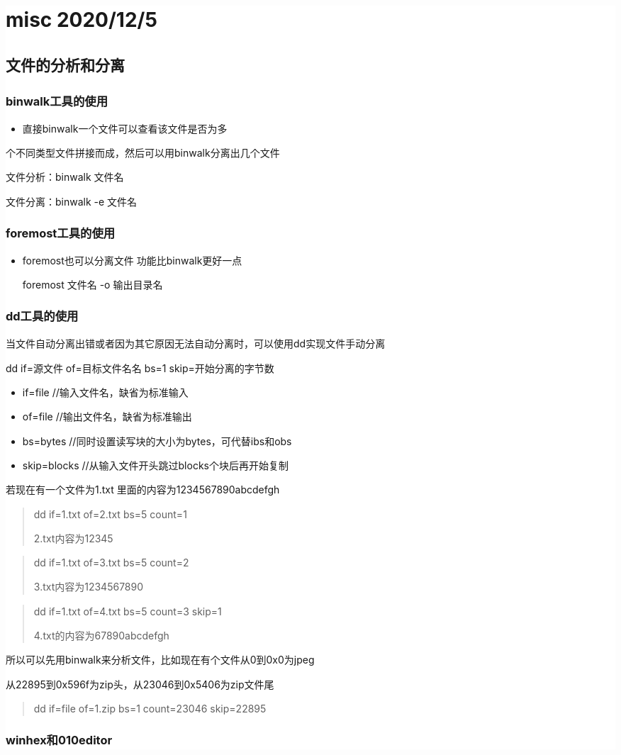 # misc 2020/12/5
## 文件的分析和分离

### binwalk工具的使用

+ 直接binwalk一个文件可以查看该文件是否为多

个不同类型文件拼接而成，然后可以用binwalk分离出几个文件

文件分析：binwalk 文件名

文件分离：binwalk -e 文件名

### foremost工具的使用

+ foremost也可以分离文件 功能比binwalk更好一点

  foremost 文件名 -o 输出目录名

### dd工具的使用

当文件自动分离出错或者因为其它原因无法自动分离时，可以使用dd实现文件手动分离

dd if=源文件 of=目标文件名名 bs=1 skip=开始分离的字节数

+ if=file   //输入文件名，缺省为标准输入

+ of=file   //输出文件名，缺省为标准输出

+ bs=bytes   //同时设置读写块的大小为bytes，可代替ibs和obs

+ skip=blocks //从输入文件开头跳过blocks个块后再开始复制

若现在有一个文件为1.txt 里面的内容为1234567890abcdefgh

> dd if=1.txt of=2.txt  bs=5 count=1
>
> 2.txt内容为12345

> dd if=1.txt of=3.txt bs=5 count=2
>
> 3.txt内容为1234567890

> dd if=1.txt of=4.txt bs=5 count=3 skip=1
>
> 4.txt的内容为67890abcdefgh

所以可以先用binwalk来分析文件，比如现在有个文件从0到0x0为jpeg

从22895到0x596f为zip头，从23046到0x5406为zip文件尾

> dd if=file of=1.zip bs=1 count=23046 skip=22895
>

### winhex和010editor
